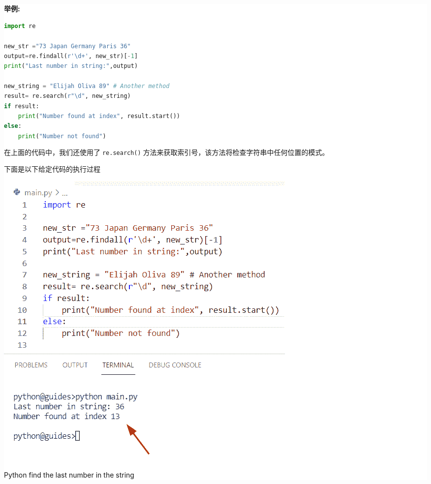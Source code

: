 **举例:**

```py
import re

new_str ="73 Japan Germany Paris 36"
output=re.findall(r'\d+', new_str)[-1]
print("Last number in string:",output)

new_string = "Elijah Oliva 89" # Another method 
result= re.search(r"\d", new_string)
if result:
    print("Number found at index", result.start())
else:
    print("Number not found")
```

在上面的代码中，我们还使用了 `re.search()` 方法来获取索引号，该方法将检查字符串中任何位置的模式。

下面是以下给定代码的执行过程

![Python find last number in string](img/602e7328be144a937623d81219674111.png "Python find last number in string")

Python find the last number in the string
